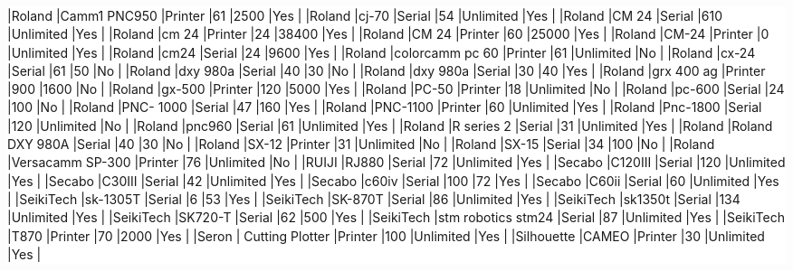 |Roland              |Camm1 PNC950                  |Printer   |61        |2500                |Yes    |
|Roland              |cj-70                         |Serial    |54        |Unlimited           |Yes    |
|Roland              |CM 24                         |Serial    |610       |Unlimited           |Yes    |
|Roland              |cm 24                         |Printer   |24        |38400               |Yes    |
|Roland              |CM 24                         |Printer   |60        |25000               |Yes    |
|Roland              |CM-24                         |Printer   |0         |Unlimited           |Yes    |
|Roland              |cm24                          |Serial    |24        |9600                |Yes    |
|Roland              |colorcamm pc 60               |Printer   |61        |Unlimited           |No     |
|Roland              |cx-24                         |Serial    |61        |50                  |No     |
|Roland              |dxy 980a                      |Serial    |40        |30                  |No     |
|Roland              |dxy 980a                      |Serial    |30        |40                  |Yes    |
|Roland              |grx 400 ag                    |Printer   |900       |1600                |No     |
|Roland              |gx-500                        |Printer   |120       |5000                |Yes    |
|Roland              |PC-50                         |Printer   |18        |Unlimited           |No     |
|Roland              |pc-600                        |Serial    |24        |100                 |No     |
|Roland              |PNC- 1000                     |Serial    |47        |160                 |Yes    |
|Roland              |PNC-1100                      |Printer   |60        |Unlimited           |Yes    |
|Roland              |Pnc-1800                      |Serial    |120       |Unlimited           |No     |
|Roland              |pnc960                        |Serial    |61        |Unlimited           |Yes    |
|Roland              |R series 2                    |Serial    |31        |Unlimited           |Yes    |
|Roland              |Roland DXY 980A               |Serial    |40        |30                  |No     |
|Roland              |SX-12                         |Printer   |31        |Unlimited           |No     |
|Roland              |SX-15                         |Serial    |34        |100                 |No     |
|Roland              |Versacamm SP-300              |Printer   |76        |Unlimited           |No     |
|RUIJI               |RJ880                         |Serial    |72        |Unlimited           |Yes    |
|Secabo              |C120III                       |Serial    |120       |Unlimited           |Yes    |
|Secabo              |C30III                        |Serial    |42        |Unlimited           |Yes    |
|Secabo              |c60iv                         |Serial    |100       |72                  |Yes    |
|Secabo              |C60ii                         |Serial    |60        |Unlimited           |Yes    |
|SeikiTech           |sk-1305T                      |Serial    |6         |53                  |Yes    |
|SeikiTech           |SK-870T                       |Serial    |86        |Unlimited           |Yes    |
|SeikiTech           |sk1350t                       |Serial    |134       |Unlimited           |Yes    |
|SeikiTech           |SK720-T                       |Serial    |62        |500                 |Yes    |
|SeikiTech           |stm robotics stm24            |Serial    |87        |Unlimited           |Yes    |
|SeikiTech           |T870                          |Printer   |70        |2000                |Yes    |
|Seron               | Cutting Plotter              |Printer   |100       |Unlimited           |Yes    |
|Silhouette          |CAMEO                         |Printer   |30        |Unlimited           |Yes    |